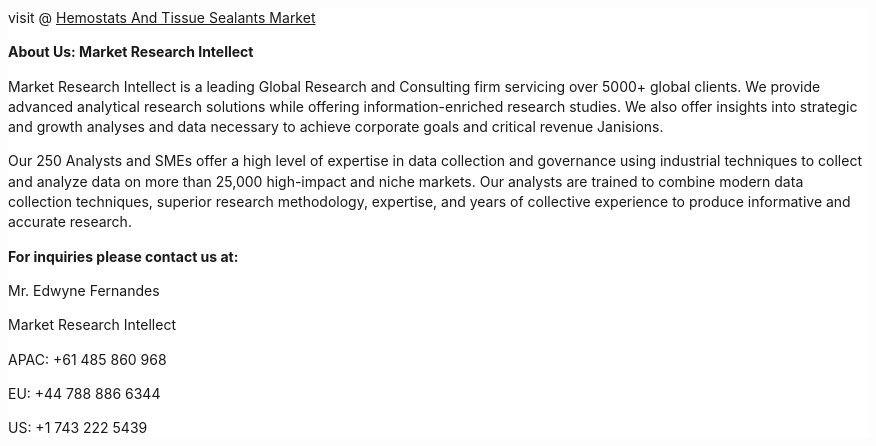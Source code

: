 visit&nbsp;@</strong>&nbsp;</span><span class="font-[700]"><a href="https://www.marketresearchintellect.com/product/global-hemostats-and-tissue-sealants-market-size-and-forecast/?utm_source=Linkedin&utm_medium=805" target="_blank" data-tracking-control-name="article-ssr-frontend-pulse_little-text-block" data-tracking-will-navigate="" data-test-link="">Hemostats And Tissue Sealants Market</a></span></p><p><strong><span class="font-[700]">About Us: Market Research Intellect</span></strong></p><p><span class="">Market Research Intellect is a leading Global Research and Consulting firm servicing over 5000+ global clients. We provide advanced analytical research solutions while offering information-enriched research studies.&nbsp;</span>We also offer insights into strategic and growth analyses and data necessary to achieve corporate goals and critical revenue Janisions.</p><p><span class="">Our 250 Analysts and SMEs offer a high level of expertise in data collection and governance using industrial techniques to collect and analyze data on more than 25,000 high-impact and niche markets. Our analysts are trained to combine modern data collection techniques, superior research methodology, expertise, and years of collective experience to produce informative and accurate research.</span></p><p><strong>For inquiries please contact us at:</strong></p><p>Mr. Edwyne Fernandes</p><p>Market Research Intellect</p><p>APAC: +61 485 860 968</p><p>EU: +44 788 886 6344</p><p>US: +1 743 222 5439</p>
